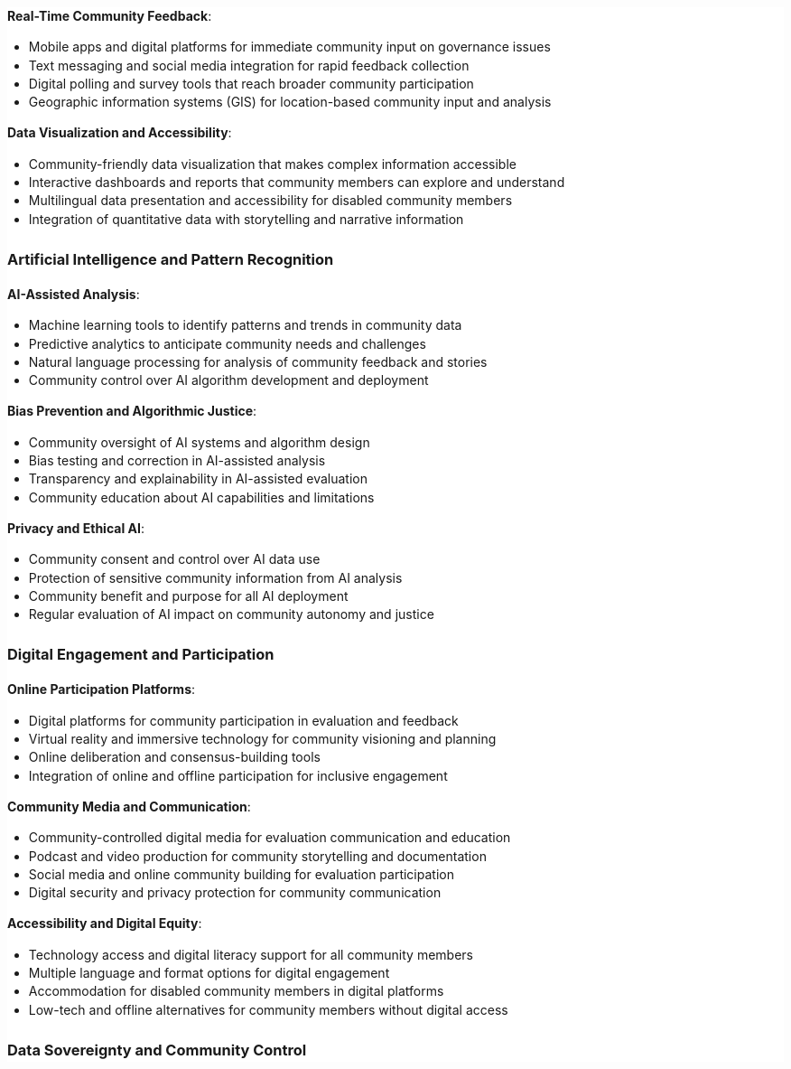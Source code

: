 **Real-Time Community Feedback**:
- Mobile apps and digital platforms for immediate community input on governance issues
- Text messaging and social media integration for rapid feedback collection
- Digital polling and survey tools that reach broader community participation
- Geographic information systems (GIS) for location-based community input and analysis

**Data Visualization and Accessibility**:
- Community-friendly data visualization that makes complex information accessible
- Interactive dashboards and reports that community members can explore and understand
- Multilingual data presentation and accessibility for disabled community members
- Integration of quantitative data with storytelling and narrative information

### Artificial Intelligence and Pattern Recognition

**AI-Assisted Analysis**:
- Machine learning tools to identify patterns and trends in community data
- Predictive analytics to anticipate community needs and challenges
- Natural language processing for analysis of community feedback and stories
- Community control over AI algorithm development and deployment

**Bias Prevention and Algorithmic Justice**:
- Community oversight of AI systems and algorithm design
- Bias testing and correction in AI-assisted analysis
- Transparency and explainability in AI-assisted evaluation
- Community education about AI capabilities and limitations

**Privacy and Ethical AI**:
- Community consent and control over AI data use
- Protection of sensitive community information from AI analysis
- Community benefit and purpose for all AI deployment
- Regular evaluation of AI impact on community autonomy and justice

### Digital Engagement and Participation

**Online Participation Platforms**:
- Digital platforms for community participation in evaluation and feedback
- Virtual reality and immersive technology for community visioning and planning
- Online deliberation and consensus-building tools
- Integration of online and offline participation for inclusive engagement

**Community Media and Communication**:
- Community-controlled digital media for evaluation communication and education
- Podcast and video production for community storytelling and documentation
- Social media and online community building for evaluation participation
- Digital security and privacy protection for community communication

**Accessibility and Digital Equity**:
- Technology access and digital literacy support for all community members
- Multiple language and format options for digital engagement
- Accommodation for disabled community members in digital platforms
- Low-tech and offline alternatives for community members without digital access

### Data Sovereignty and Community Control
